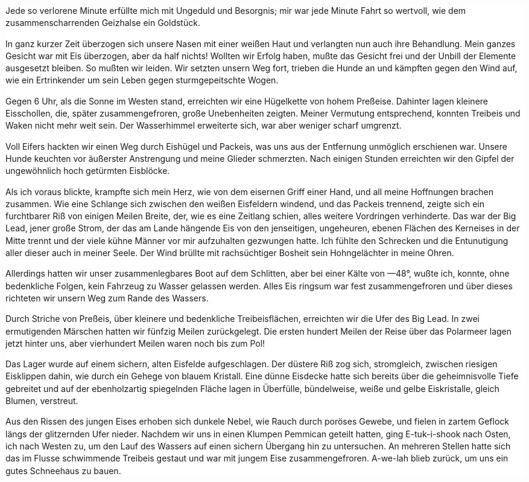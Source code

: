 Jede so verlorene Minute erfüllte mich mit Ungeduld und Besorgnis; mir war jede
Minute Fahrt so wertvoll, wie dem zusammenscharrenden Geizhalse ein Goldstück.

In ganz kurzer Zeit überzogen sich unsere Nasen mit einer weißen Haut und
verlangten nun auch ihre Behandlung. Mein ganzes Gesicht war mit Eis überzogen,
aber da half nichts! Wollten wir Erfolg haben, mußte das Gesicht frei und der
Unbill der Elemente ausgesetzt bleiben. So mußten wir leiden. Wir setzten unsern
Weg fort, trieben die Hunde an und kämpften gegen den Wind auf, wie ein
Ertrinkender um sein Leben gegen sturmgepeitschte Wogen.

Gegen 6 Uhr, als die Sonne im Westen stand, erreichten wir eine Hügelkette von
hohem Preßeise. Dahinter lagen kleinere Eisschollen, die, später
zusammengefroren, große Unebenheiten zeigten. Meiner Vermutung entsprechend,
konnten Treibeis und Waken nicht mehr weit sein. Der Wasserhimmel erweiterte
sich, war aber weniger scharf umgrenzt.

Voll Eifers hackten wir einen Weg durch Eishügel und Packeis, was uns aus der
Entfernung unmöglich erschienen war. Unsere Hunde keuchten vor äußerster
Anstrengung und meine Glieder schmerzten. Nach einigen Stunden erreichten wir den
Gipfel der ungewöhnlich hoch getürmten Eisblöcke.

Als ich voraus blickte, krampfte sich mein Herz, wie von dem eisernen Griff
einer Hand, und all meine Hoffnungen brachen zusammen. Wie eine Schlange sich
zwischen den weißen Eisfeldern windend, und das Packeis trennend, zeigte sich
ein furchtbarer Riß von einigen Meilen Breite, der, wie es eine Zeitlang schien,
alles weitere Vordringen verhinderte. Das war der Big Lead, jener große Strom,
der das am Lande hängende Eis von den jenseitigen, ungeheuren, ebenen Flächen
des Kerneises in der Mitte trennt und der viele kühne Männer vor mir aufzuhalten
gezwungen hatte. Ich fühlte den Schrecken und die Entunutigung aller dieser auch
in meiner Seele. Der Wind brüllte mit rachsüchtiger Bosheit sein Hohngelächter
in meine Ohren.

Allerdings hatten wir unser zusammenlegbares Boot auf dem Schlitten, aber bei
einer Kälte von —48°, wußte ich, konnte, ohne bedenkliche Folgen, kein Fahrzeug
zu Wasser gelassen werden. Alles Eis ringsum war fest zusammengefroren und über
dieses richteten wir unsern Weg zum Rande des Wassers.

Durch Striche von Preßeis, über kleinere und bedenkliche Treibeisflächen,
erreichten wir die Ufer des Big Lead. In zwei ermutigenden Märschen hatten wir
fünfzig Meilen zurückgelegt. Die ersten hundert Meilen der Reise über das
Polarmeer lagen jetzt hinter uns, aber vierhundert Meilen waren noch bis zum
Pol!

Das Lager wurde auf einem sichern, alten Eisfelde aufgeschlagen. Der düstere Riß
zog sich, stromgleich, zwischen riesigen Eisklippen dahin, wie durch ein Gehege
von blauem Kristall. Eine dünne Eisdecke hatte sich bereits über die
geheimnisvolle Tiefe gebreitet und auf der ebenholzartig spiegelnden Fläche
lagen in Überfülle, bündelweise, weiße und gelbe Eiskristalle, gleich Blumen,
verstreut.

Aus den Rissen des jungen Eises erhoben sich dunkele Nebel, wie Rauch durch
poröses Gewebe, und fielen in zartem Geflock längs der glitzernden Ufer nieder.
Nachdem wir uns in einen Klumpen Pemmican geteilt hatten, ging E-tuk-i-shook
nach Osten, ich nach Westen zu, um den Lauf des Wassers auf einen sichern
Übergang hin zu untersuchen. An mehreren Stellen hatte sich das im Flusse
schwimmende Treibeis gestaut und war mit jungem Eise zusammengefroren. A-we-lah
blieb zurück, um uns ein gutes Schneehaus zu bauen.
